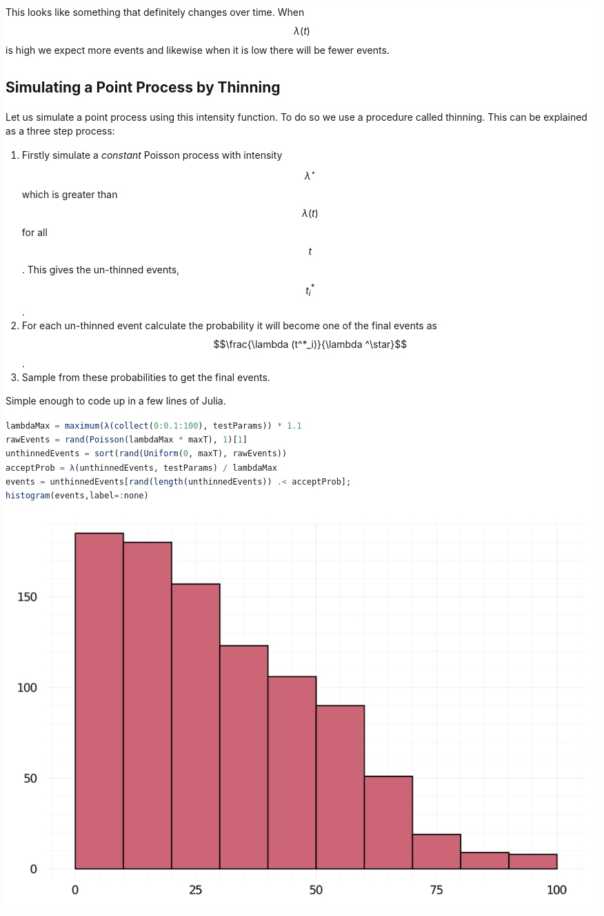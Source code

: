 This looks like something that definitely changes over time. When
$$\lambda(t)$$ is high we expect more events and likewise when it is
low there will be fewer events. 

## Simulating a Point Process by Thinning

Let us simulate a point process using this intensity function. To do
so we use a procedure called thinning. This can be explained as a
three step process: 

1. Firstly simulate a *constant* Poisson process with intensity $$\lambda ^\star$$ which is greater than $$\lambda (t)$$ for all $$t$$. This gives the un-thinned events, $$t^*_i$$. 
2. For each un-thinned event calculate the probability it will become one of the final events as $$\frac{\lambda (t^*_i)}{\lambda ^\star}$$.
3. Sample from these probabilities to get the final events. 

Simple enough to code up in a few lines of Julia.  


```julia
lambdaMax = maximum(λ(collect(0:0.1:100), testParams)) * 1.1
rawEvents = rand(Poisson(lambdaMax * maxT), 1)[1]
unthinnedEvents = sort(rand(Uniform(0, maxT), rawEvents))
acceptProb = λ(unthinnedEvents, testParams) / lambdaMax
events = unthinnedEvents[rand(length(unthinnedEvents)) .< acceptProb];
histogram(events,label=:none)
```

![svg](/assets/juliapointprocess/output_12_0.svg)

